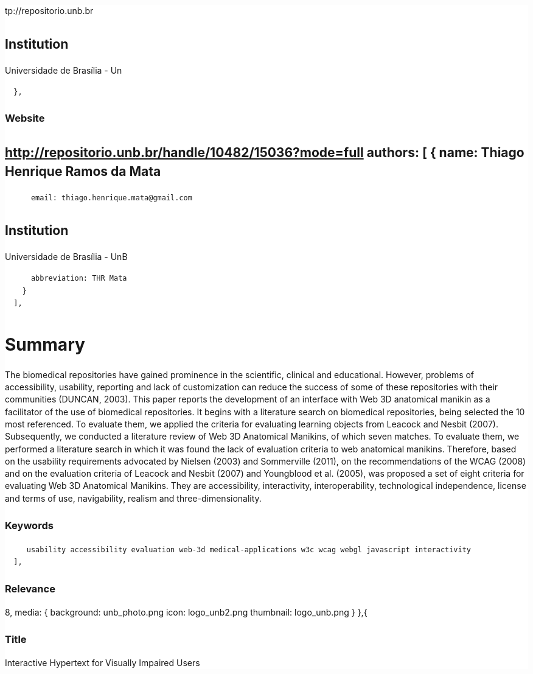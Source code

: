 tp://repositorio.unb.br
  ## Institution
   Universidade de Brasília - Un

      },
### Website
http://repositorio.unb.br/handle/10482/15036?mode=full
      authors: [
        {
          name: Thiago Henrique Ramos da Mata
----------------------------------------------------------------------------------------------------
          email: thiago.henrique.mata@gmail.com
## Institution
 Universidade de Brasília - UnB

          abbreviation: THR Mata
        }
      ],
# Summary 
The biomedical repositories have gained prominence in the scientific, clinical and educational. However, problems of accessibility, usability, reporting and lack of customization can reduce the success of some of these repositories with their communities (DUNCAN, 2003). This paper reports the development of an interface with Web 3D anatomical manikin as a facilitator of the use of biomedical repositories. It begins with a literature search on biomedical repositories, being selected the 10 most referenced. To evaluate them, we applied the criteria for evaluating learning objects from Leacock and Nesbit (2007). Subsequently, we conducted a literature review of Web 3D Anatomical Manikins, of which seven matches. To evaluate them, we performed a literature search in which it was found the lack of evaluation criteria to web anatomical manikins. Therefore, based on the usability requirements advocated by Nielsen (2003) and Sommerville (2011), on the recommendations of the WCAG (2008) and on the evaluation criteria of Leacock and Nesbit (2007) and Youngblood et al. (2005), was proposed a set of eight criteria for evaluating Web 3D Anatomical Manikins. They are accessibility, interactivity, interoperability, technological independence, license and terms of use, navigability, realism and three-dimensionality.
      
### Keywords
         usability accessibility evaluation web-3d medical-applications w3c wcag webgl javascript interactivity
      ],
      
### Relevance
8,
      media: {
        background: unb_photo.png
        icon: logo_unb2.png
        thumbnail: logo_unb.png
      }
    },{
### Title
 Interactive Hypertext for Visually Impaired Users

